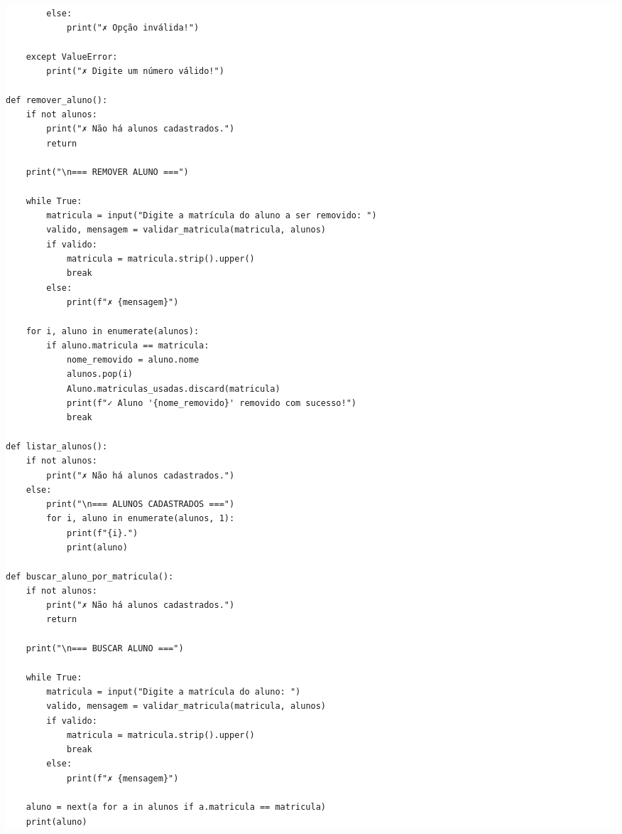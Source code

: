             else:
                print("✗ Opção inválida!")
                
        except ValueError:
            print("✗ Digite um número válido!")

    def remover_aluno():
        if not alunos:
            print("✗ Não há alunos cadastrados.")
            return
        
        print("\n=== REMOVER ALUNO ===")
        
        while True:
            matricula = input("Digite a matrícula do aluno a ser removido: ")
            valido, mensagem = validar_matricula(matricula, alunos)
            if valido:
                matricula = matricula.strip().upper()
                break
            else:
                print(f"✗ {mensagem}")
        
        for i, aluno in enumerate(alunos):
            if aluno.matricula == matricula:
                nome_removido = aluno.nome
                alunos.pop(i)
                Aluno.matriculas_usadas.discard(matricula)
                print(f"✓ Aluno '{nome_removido}' removido com sucesso!")
                break

    def listar_alunos():
        if not alunos:
            print("✗ Não há alunos cadastrados.")
        else:
            print("\n=== ALUNOS CADASTRADOS ===")
            for i, aluno in enumerate(alunos, 1):
                print(f"{i}.")
                print(aluno)

    def buscar_aluno_por_matricula():
        if not alunos:
            print("✗ Não há alunos cadastrados.")
            return
        
        print("\n=== BUSCAR ALUNO ===")
        
        while True:
            matricula = input("Digite a matrícula do aluno: ")
            valido, mensagem = validar_matricula(matricula, alunos)
            if valido:
                matricula = matricula.strip().upper()
                break
            else:
                print(f"✗ {mensagem}")
        
        aluno = next(a for a in alunos if a.matricula == matricula)
        print(aluno)
